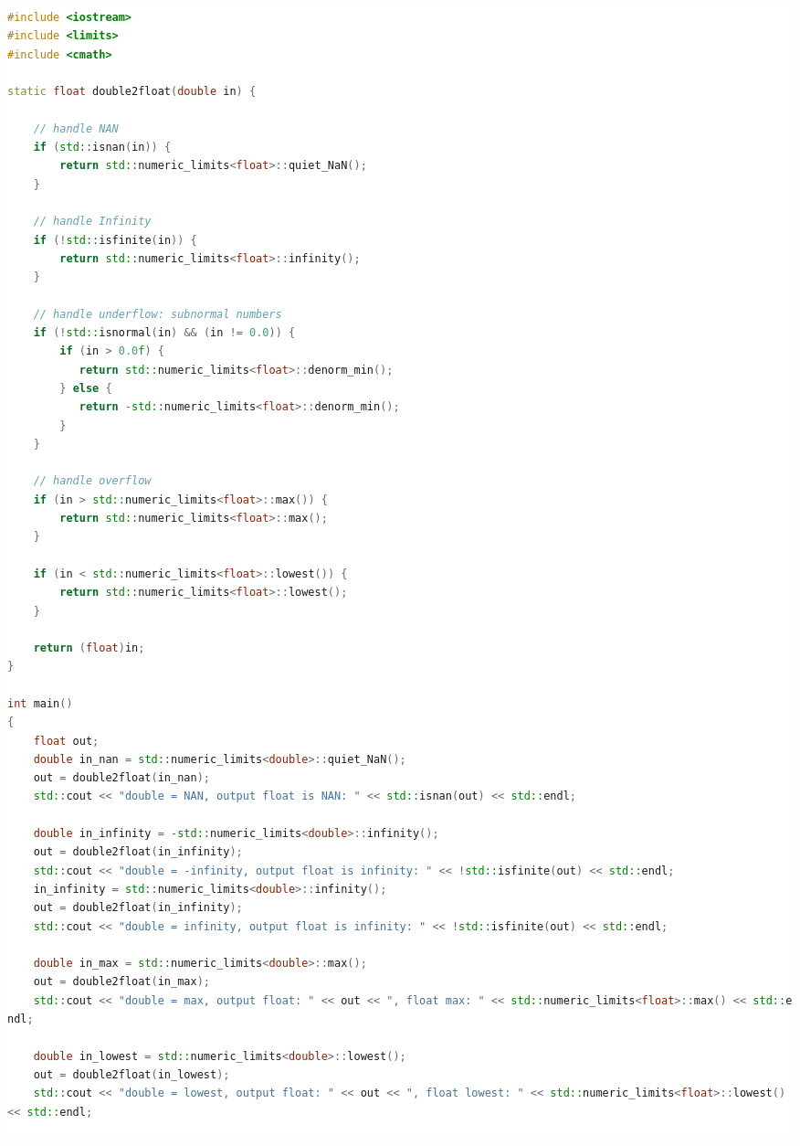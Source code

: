 ```c++
#include <iostream>
#include <limits>
#include <cmath>

static float double2float(double in) {
    
    // handle NAN
    if (std::isnan(in)) {
        return std::numeric_limits<float>::quiet_NaN();
    }
    
    // handle Infinity
    if (!std::isfinite(in)) {
        return std::numeric_limits<float>::infinity();
    }
    
    // handle underflow: subnormal numbers
    if (!std::isnormal(in) && (in != 0.0)) {
        if (in > 0.0f) {
           return std::numeric_limits<float>::denorm_min();
        } else {
           return -std::numeric_limits<float>::denorm_min();
        }
    }
    
    // handle overflow
    if (in > std::numeric_limits<float>::max()) {
        return std::numeric_limits<float>::max();
    }
    
    if (in < std::numeric_limits<float>::lowest()) {
        return std::numeric_limits<float>::lowest();
    }
    
    return (float)in;
} 

int main()
{
    float out;
    double in_nan = std::numeric_limits<double>::quiet_NaN();
    out = double2float(in_nan);
    std::cout << "double = NAN, output float is NAN: " << std::isnan(out) << std::endl;
    
    double in_infinity = -std::numeric_limits<double>::infinity();
    out = double2float(in_infinity);
    std::cout << "double = -infinity, output float is infinity: " << !std::isfinite(out) << std::endl;
    in_infinity = std::numeric_limits<double>::infinity();
    out = double2float(in_infinity);
    std::cout << "double = infinity, output float is infinity: " << !std::isfinite(out) << std::endl;
    
    double in_max = std::numeric_limits<double>::max();
    out = double2float(in_max);
    std::cout << "double = max, output float: " << out << ", float max: " << std::numeric_limits<float>::max() << std::endl;
    
    double in_lowest = std::numeric_limits<double>::lowest();
    out = double2float(in_lowest);
    std::cout << "double = lowest, output float: " << out << ", float lowest: " << std::numeric_limits<float>::lowest() << std::endl;
  
```